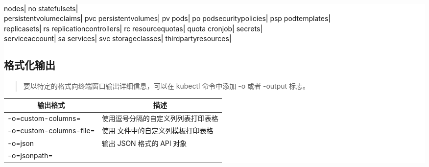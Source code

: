 nodes|	no
statefulsets|	
persistentvolumeclaims|	pvc
persistentvolumes|	pv
pods|	po
podsecuritypolicies|	psp
podtemplates|	
replicasets|	rs
replicationcontrollers|	rc
resourcequotas|	quota
cronjob|
secrets|	
serviceaccount|	sa
services|	svc
storageclasses|	
thirdpartyresources|

## 格式化输出   
> 要以特定的格式向终端窗口输出详细信息，可以在 kubectl 命令中添加 -o 或者 -output 标志。     

输出格式|描述
-------|---
-o=custom-columns=<spec>|使用逗号分隔的自定义列列表打印表格
-o=custom-columns-file=<filename>|使用 文件中的自定义列模板打印表格
-o=json|输出 JSON 格式的 API 对象
-o=jsonpath=<template>|打印 jsonpath 表达式中定义的字段
-o=jsonpath-file=<filename>|打印由 文件中的 jsonpath 表达式定义的字段
-o=name|仅打印资源名称
-o=wide|以纯文本格式输出任何附加信息，对于 Pod ，包含节点名称
-o=yaml|输出 YAML 格式的 API 对象





